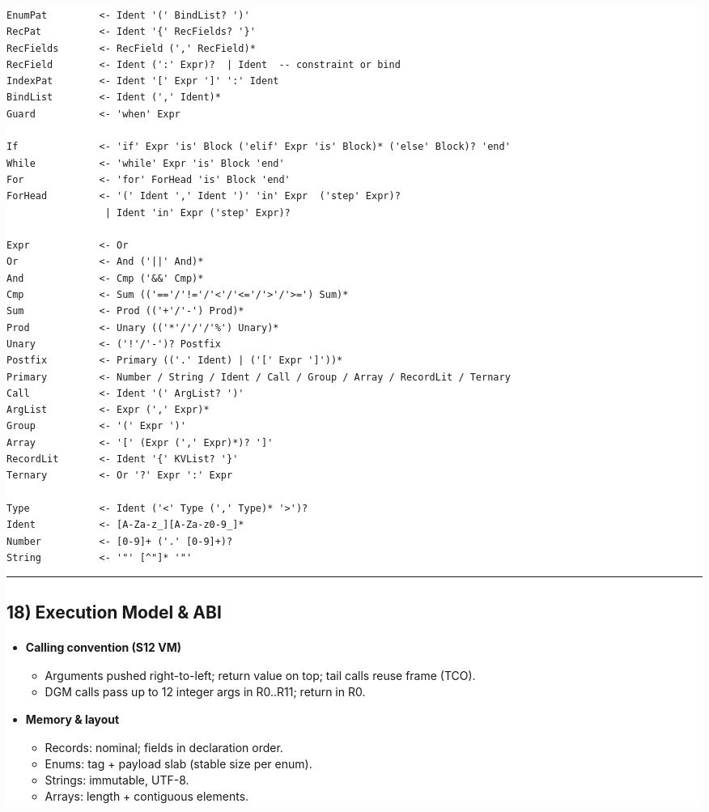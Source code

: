 ```
EnumPat         <- Ident '(' BindList? ')'
RecPat          <- Ident '{' RecFields? '}'
RecFields       <- RecField (',' RecField)*
RecField        <- Ident (':' Expr)?  | Ident  -- constraint or bind
IndexPat        <- Ident '[' Expr ']' ':' Ident
BindList        <- Ident (',' Ident)*
Guard           <- 'when' Expr

If              <- 'if' Expr 'is' Block ('elif' Expr 'is' Block)* ('else' Block)? 'end'
While           <- 'while' Expr 'is' Block 'end'
For             <- 'for' ForHead 'is' Block 'end'
ForHead         <- '(' Ident ',' Ident ')' 'in' Expr  ('step' Expr)?
                 | Ident 'in' Expr ('step' Expr)?

Expr            <- Or
Or              <- And ('||' And)*
And             <- Cmp ('&&' Cmp)*
Cmp             <- Sum (('=='/'!='/'<'/'<='/'>'/'>=') Sum)*
Sum             <- Prod (('+'/'-') Prod)*
Prod            <- Unary (('*'/'/'/'%') Unary)*
Unary           <- ('!'/'-')? Postfix
Postfix         <- Primary (('.' Ident) | ('[' Expr ']'))*
Primary         <- Number / String / Ident / Call / Group / Array / RecordLit / Ternary
Call            <- Ident '(' ArgList? ')'
ArgList         <- Expr (',' Expr)*
Group           <- '(' Expr ')'
Array           <- '[' (Expr (',' Expr)*)? ']'
RecordLit       <- Ident '{' KVList? '}'
Ternary         <- Or '?' Expr ':' Expr

Type            <- Ident ('<' Type (',' Type)* '>')?
Ident           <- [A-Za-z_][A-Za-z0-9_]*
Number          <- [0-9]+ ('.' [0-9]+)?
String          <- '"' [^"]* '"'
```

---

## 18) Execution Model & ABI

* **Calling convention (S12 VM)**

  * Arguments pushed right-to-left; return value on top; tail calls reuse frame (TCO).
  * DGM calls pass up to 12 integer args in R0..R11; return in R0.

* **Memory & layout**

  * Records: nominal; fields in declaration order.
  * Enums: tag + payload slab (stable size per enum).
  * Strings: immutable, UTF-8.
  * Arrays: length + contiguous elements.
